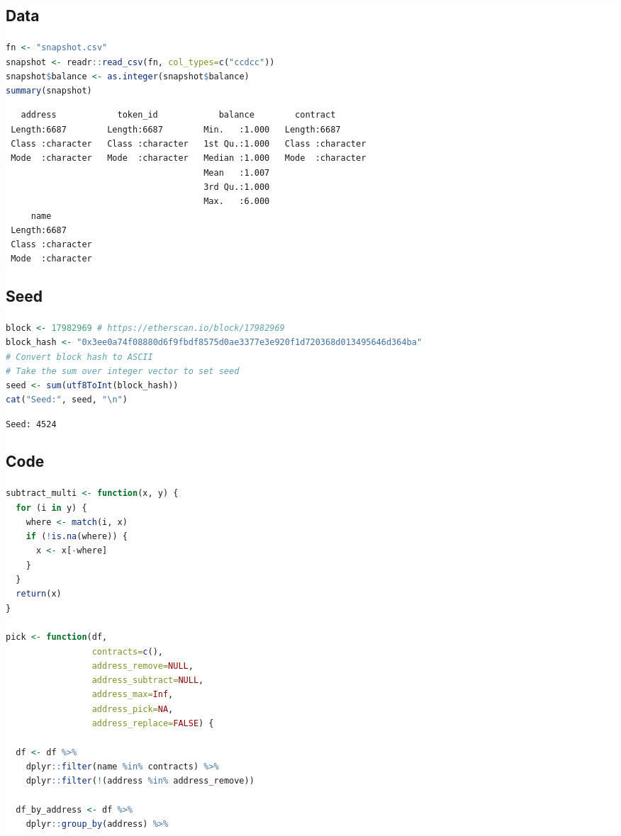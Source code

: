 


## Data

``` r
fn <- "snapshot.csv"
snapshot <- readr::read_csv(fn, col_types=c("ccdcc"))
snapshot$balance <- as.integer(snapshot$balance)
summary(snapshot)
```

       address            token_id            balance        contract        
     Length:6687        Length:6687        Min.   :1.000   Length:6687       
     Class :character   Class :character   1st Qu.:1.000   Class :character  
     Mode  :character   Mode  :character   Median :1.000   Mode  :character  
                                           Mean   :1.007                     
                                           3rd Qu.:1.000                     
                                           Max.   :6.000                     
         name          
     Length:6687       
     Class :character  
     Mode  :character  
                       
                       
                       

## Seed

``` r
block <- 17982969 # https://etherscan.io/block/17982969
block_hash <- "0x3ee0a74f08880d6f9fbdf8575d0ae3377e3e920f1d720368d013495646d364ba"
# Convert block hash to ASCII
# Take the sum over integer vector to set seed
seed <- sum(utf8ToInt(block_hash))
cat("Seed:", seed, "\n")
```

    Seed: 4524 

## Code

``` r
subtract_multi <- function(x, y) {
  for (i in y) {
    where <- match(i, x)
    if (!is.na(where)) {
      x <- x[-where]
    }
  }
  return(x)
}

pick <- function(df,
                 contracts=c(),
                 address_remove=NULL,
                 address_subtract=NULL,
                 address_max=Inf,
                 address_pick=NA,
                 address_replace=FALSE) {

  df <- df %>%
    dplyr::filter(name %in% contracts) %>%
    dplyr::filter(!(address %in% address_remove))
  
  df_by_address <- df %>%
    dplyr::group_by(address) %>%
```